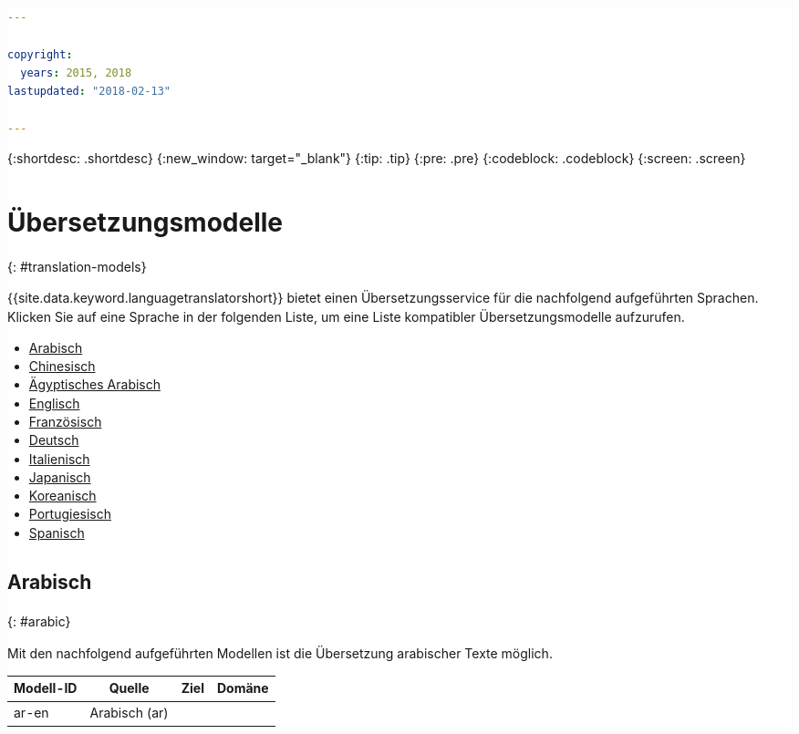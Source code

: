 ```yaml
---

copyright:
  years: 2015, 2018
lastupdated: "2018-02-13"

---
```


{:shortdesc: .shortdesc}
{:new_window: target="_blank"}
{:tip: .tip}
{:pre: .pre}
{:codeblock: .codeblock}
{:screen: .screen}

# Übersetzungsmodelle
{: #translation-models}

{{site.data.keyword.languagetranslatorshort}} bietet einen Übersetzungsservice für die nachfolgend aufgeführten Sprachen.
Klicken Sie auf eine Sprache in der folgenden Liste, um eine Liste kompatibler Übersetzungsmodelle aufzurufen. 

- [Arabisch](#arabic)
- [Chinesisch](#chinese)
- [Ägyptisches Arabisch](#egyptian-arabic)
- [Englisch](#english)
- [Französisch](#french)
- [Deutsch](#german)
- [Italienisch](#italian)
- [Japanisch](#japanese)
- [Koreanisch](#korean)
- [Portugiesisch](#portuguese)
- [Spanisch](#spanish)

## Arabisch
{: #arabic}

Mit den nachfolgend aufgeführten Modellen ist die Übersetzung arabischer Texte möglich.
<table>
 <thead>
  <th>
   Modell-ID
  </th>
  <th>
   Quelle
  </th>
  <th>
   Ziel
  </th>
  <th>
   Domäne
  </th>
  <tbody>
   <tr>
    <td>
     ar-en
    </td>
    <td>
     Arabisch (ar)
    </td>